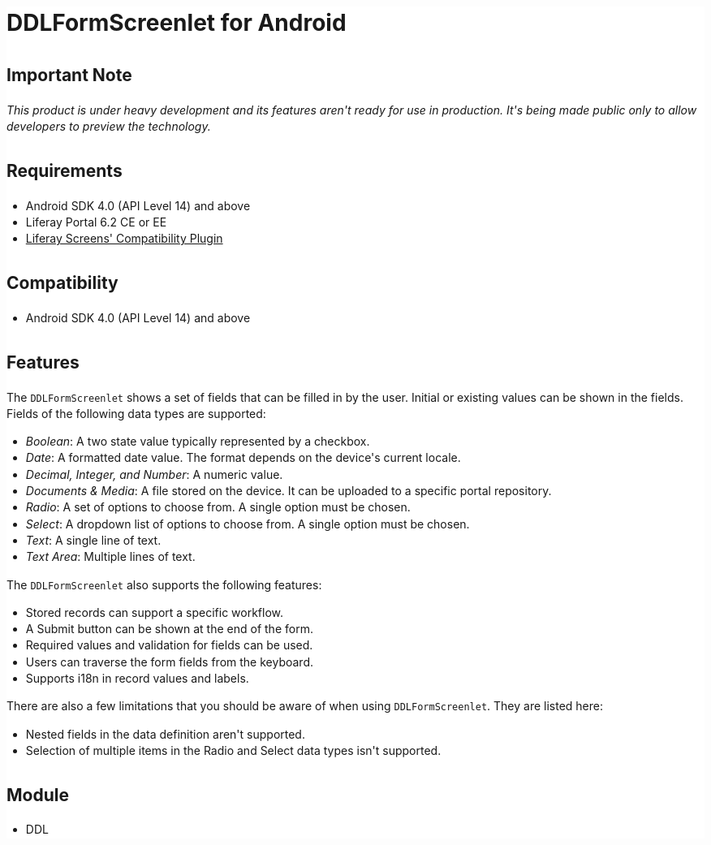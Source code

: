 # DDLFormScreenlet for Android

## Important Note

*This product is under heavy development and its features aren't ready for use in production. It's being made public only to allow developers to preview the technology.*

## Requirements

- Android SDK 4.0 (API Level 14) and above
- Liferay Portal 6.2 CE or EE
- [Liferay Screens' Compatibility Plugin](https://github.com/liferay/liferay-screens/tree/master/portal)

## Compatibility

- Android SDK 4.0 (API Level 14) and above

## Features

The `DDLFormScreenlet` shows a set of fields that can be filled in by the user. Initial or existing values can be shown in the fields. Fields of the following data types are supported:

- *Boolean*: A two state value typically represented by a checkbox.
- *Date*: A formatted date value. The format depends on the device's current locale.
- *Decimal, Integer, and Number*: A numeric value.
- *Documents & Media*: A file stored on the device. It can be uploaded to a specific portal repository.
- *Radio*: A set of options to choose from. A single option must be chosen. 
- *Select*: A dropdown list of options to choose from. A single option must be chosen.
- *Text*: A single line of text.
- *Text Area*: Multiple lines of text.

The `DDLFormScreenlet` also supports the following features:

- Stored records can support a specific workflow.
- A Submit button can be shown at the end of the form.
- Required values and validation for fields can be used. 
- Users can traverse the form fields from the keyboard.
- Supports i18n in record values and labels.

There are also a few limitations that you should be aware of when using `DDLFormScreenlet`. They are listed here:

- Nested fields in the data definition aren't supported.
- Selection of multiple items in the Radio and Select data types isn't supported.

## Module

- DDL
